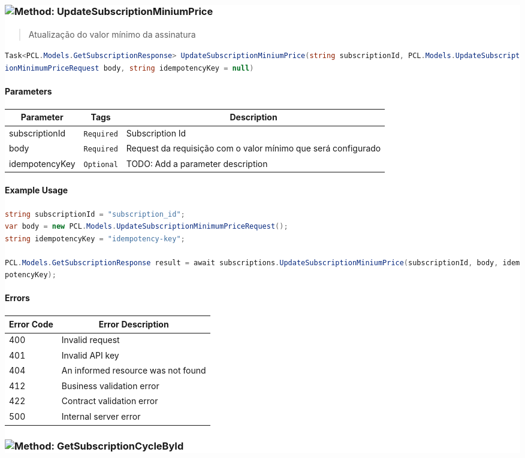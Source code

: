 
### <a name="update_subscription_minium_price"></a>![Method: ](https://apidocs.io/img/method.png "PagarmeCoreApi.Tests.Controllers.SubscriptionsController.UpdateSubscriptionMiniumPrice") UpdateSubscriptionMiniumPrice

> Atualização do valor mínimo da assinatura


```csharp
Task<PCL.Models.GetSubscriptionResponse> UpdateSubscriptionMiniumPrice(string subscriptionId, PCL.Models.UpdateSubscriptionMinimumPriceRequest body, string idempotencyKey = null)
```

#### Parameters

| Parameter | Tags | Description |
|-----------|------|-------------|
| subscriptionId |  ``` Required ```  | Subscription Id |
| body |  ``` Required ```  | Request da requisição com o valor mínimo que será configurado |
| idempotencyKey |  ``` Optional ```  | TODO: Add a parameter description |


#### Example Usage

```csharp
string subscriptionId = "subscription_id";
var body = new PCL.Models.UpdateSubscriptionMinimumPriceRequest();
string idempotencyKey = "idempotency-key";

PCL.Models.GetSubscriptionResponse result = await subscriptions.UpdateSubscriptionMiniumPrice(subscriptionId, body, idempotencyKey);

```

#### Errors

| Error Code | Error Description |
|------------|-------------------|
| 400 | Invalid request |
| 401 | Invalid API key |
| 404 | An informed resource was not found |
| 412 | Business validation error |
| 422 | Contract validation error |
| 500 | Internal server error |


### <a name="get_subscription_cycle_by_id"></a>![Method: ](https://apidocs.io/img/method.png "PagarmeCoreApi.Tests.Controllers.SubscriptionsController.GetSubscriptionCycleById") GetSubscriptionCycleById
